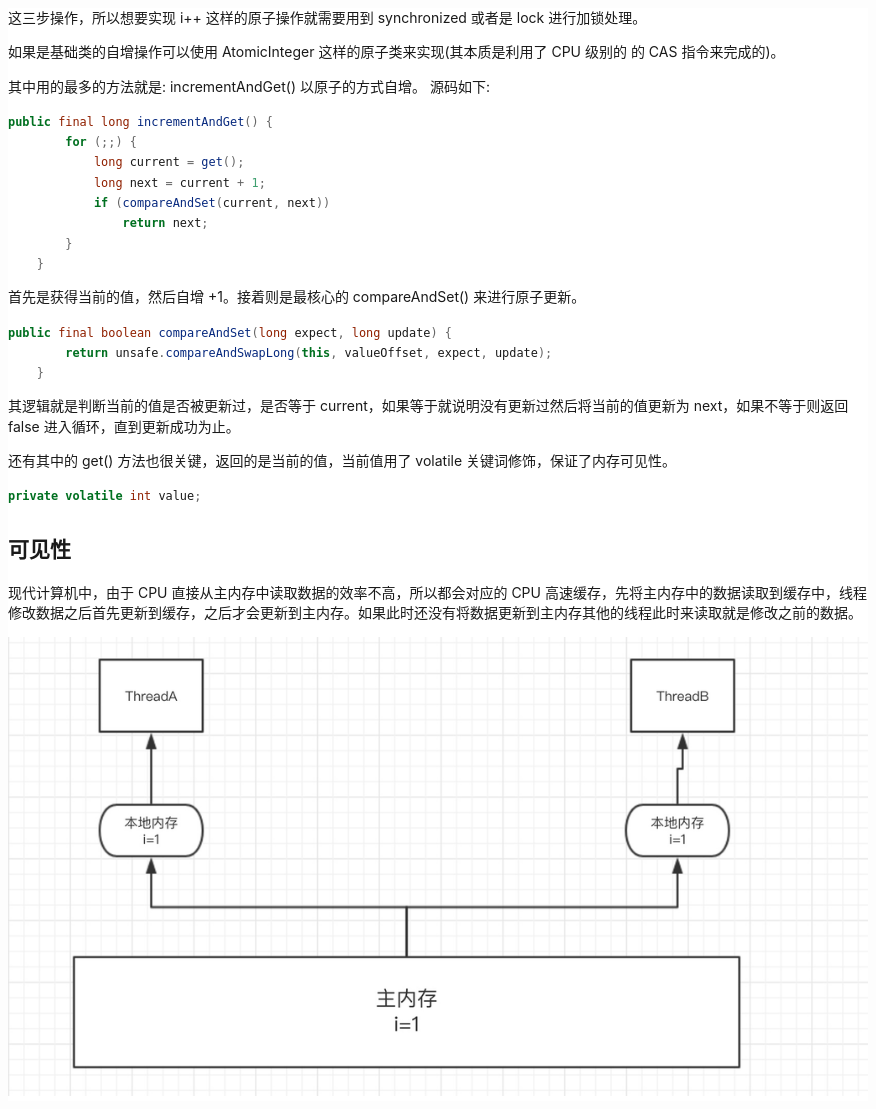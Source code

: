 这三步操作，所以想要实现 i++ 这样的原子操作就需要用到 synchronized 或者是 lock 进行加锁处理。

如果是基础类的自增操作可以使用 AtomicInteger 这样的原子类来实现(其本质是利用了 CPU 级别的 的 CAS 指令来完成的)。

其中用的最多的方法就是: incrementAndGet() 以原子的方式自增。 源码如下:

```java
public final long incrementAndGet() {
        for (;;) {
            long current = get();
            long next = current + 1;
            if (compareAndSet(current, next))
                return next;
        }
    }
```

首先是获得当前的值，然后自增 +1。接着则是最核心的 compareAndSet() 来进行原子更新。

```java
public final boolean compareAndSet(long expect, long update) {
        return unsafe.compareAndSwapLong(this, valueOffset, expect, update);
    }
```

其逻辑就是判断当前的值是否被更新过，是否等于 current，如果等于就说明没有更新过然后将当前的值更新为 next，如果不等于则返回false 进入循环，直到更新成功为止。

还有其中的 get() 方法也很关键，返回的是当前的值，当前值用了 volatile 关键词修饰，保证了内存可见性。

```java
private volatile int value;
```

## 可见性
现代计算机中，由于 CPU 直接从主内存中读取数据的效率不高，所以都会对应的 CPU 高速缓存，先将主内存中的数据读取到缓存中，线程修改数据之后首先更新到缓存，之后才会更新到主内存。如果此时还没有将数据更新到主内存其他的线程此时来读取就是修改之前的数据。

![](/resource/visible.jpg)
